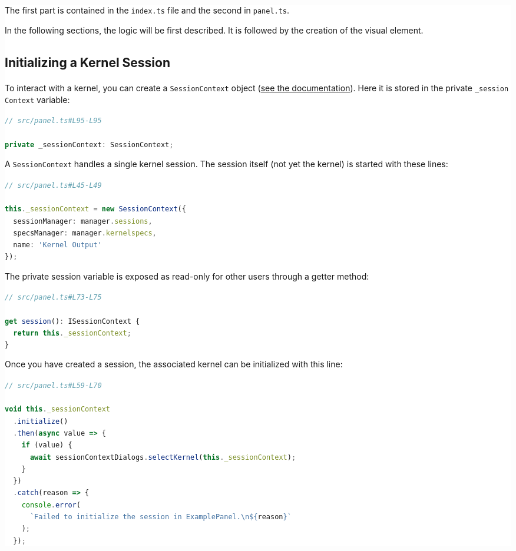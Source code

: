 The first part is contained in the `index.ts` file and the second in `panel.ts`.

In the following sections, the logic will be first described. It is
followed by the creation of the visual element.

## Initializing a Kernel Session

To interact with a kernel, you can create a `SessionContext`
object ([see the documentation](https://jupyterlab.github.io/jupyterlab/classes/_apputils_src_index_.sessioncontext.html)).
Here it is stored in the private `_sessionContext` variable:

```ts
// src/panel.ts#L95-L95

private _sessionContext: SessionContext;
```

A `SessionContext` handles a single kernel session. The session itself (not yet
the kernel) is started with these lines:

```ts
// src/panel.ts#L45-L49

this._sessionContext = new SessionContext({
  sessionManager: manager.sessions,
  specsManager: manager.kernelspecs,
  name: 'Kernel Output'
});
```

The private session variable is exposed as read-only for other users
through a getter method:

```ts
// src/panel.ts#L73-L75

get session(): ISessionContext {
  return this._sessionContext;
}
```

Once you have created a session, the associated kernel can be initialized
with this line:


```ts
// src/panel.ts#L59-L70

void this._sessionContext
  .initialize()
  .then(async value => {
    if (value) {
      await sessionContextDialogs.selectKernel(this._sessionContext);
    }
  })
  .catch(reason => {
    console.error(
      `Failed to initialize the session in ExamplePanel.\n${reason}`
    );
  });
```
